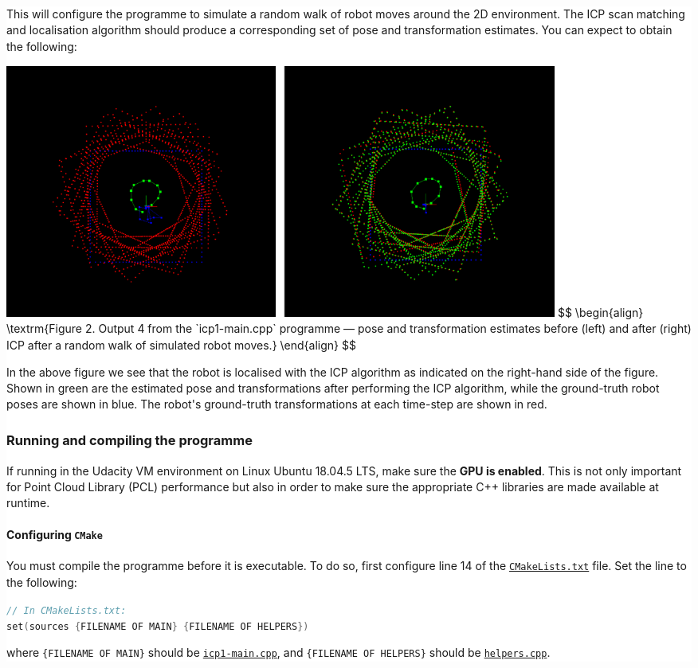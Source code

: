 This will configure the programme to simulate a random walk of robot moves around the 2D environment. The ICP scan matching and localisation algorithm should produce a corresponding set of pose and transformation estimates. You can expect to obtain the following:

<img src="out/2022-12-01-Output-4-ICP-Localisation-After-Random-Walk-Before-After.png" width="80%" height="80%" alt="Figure 2. Output 4 from the `icp1-main.cpp` programme — pose and transformation estimates before (left) and after (right) ICP after a random walk of simulated robot moves.">
$$
\begin{align}
\textrm{Figure 2. Output 4 from the `icp1-main.cpp` programme — pose and transformation estimates before (left) and after (right) ICP after a random walk of simulated robot moves.}
\end{align}
$$

In the above figure we see that the robot is localised with the ICP algorithm as indicated on the right-hand side of the figure. Shown in green are the estimated pose and transformations after performing the ICP algorithm, while the ground-truth robot poses are shown in blue. The robot's ground-truth transformations at each time-step are shown in red.

### Running and compiling the programme

If running in the Udacity VM environment on Linux Ubuntu 18.04.5 LTS, make sure the **GPU is enabled**. This is not only important for Point Cloud Library (PCL) performance but also in order to make sure the appropriate C++ libraries are made available at runtime.

#### Configuring `CMake`
You must compile the programme before it is executable. To do so, first configure line 14 of the [`CMakeLists.txt`](https://github.com/jonathanloganmoran/ND0013-Self-Driving-Car-Engineer/blob/main/3-Localization/3-3-Scan-Matching/CMakeLists.txt) file. Set the line to the following:

```cpp
// In CMakeLists.txt:
set(sources {FILENAME OF MAIN} {FILENAME OF HELPERS})
```
where `{FILENAME OF MAIN}` should be [`icp1-main.cpp`](https://github.com/jonathanloganmoran/ND0013-Self-Driving-Car-Engineer/blob/main/3-Localization/3-3-Scan-Matching/icp1-main.cpp), and `{FILENAME OF HELPERS}` should be [`helpers.cpp`](https://github.com/jonathanloganmoran/ND0013-Self-Driving-Car-Engineer/blob/main/3-Localization/3-3-Scan-Matching/helpers.cpp).

